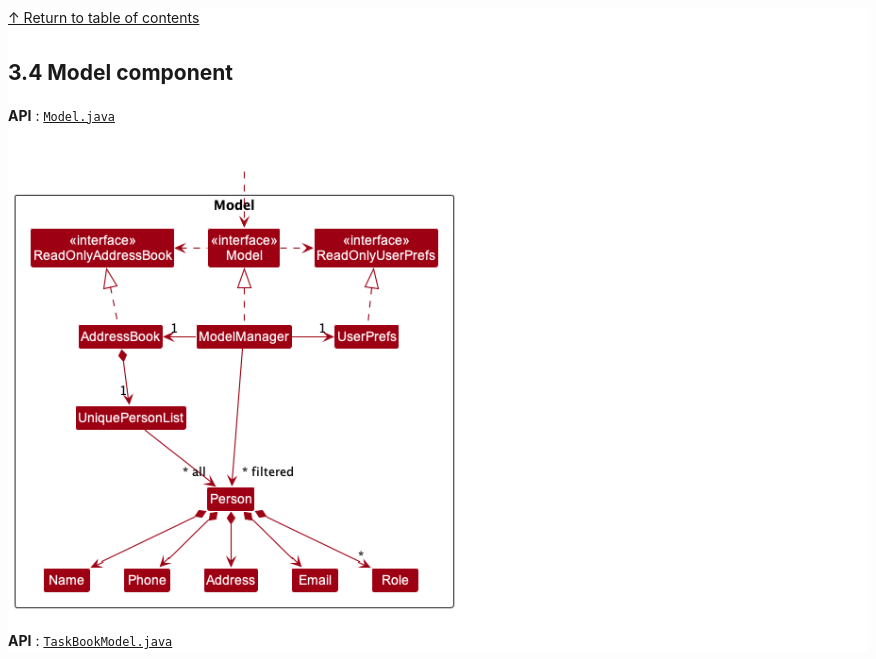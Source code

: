 [↑ Return to table of contents](#table-of-contents)

<div style="page-break-after: always"></div>

## 3.4 Model component
**API** : [`Model.java`](https://github.com/AY2223S2-CS2103T-W15-3/tp/blob/master/src/main/java/seedu/address/model/Model.java)

<img src="images/ModelClassDiagram.png" width="450" />

**API** : [`TaskBookModel.java`](https://github.com/AY2223S2-CS2103T-W15-3/tp/blob/master/src/main/java/seedu/address/model/TaskBookModel.java)
